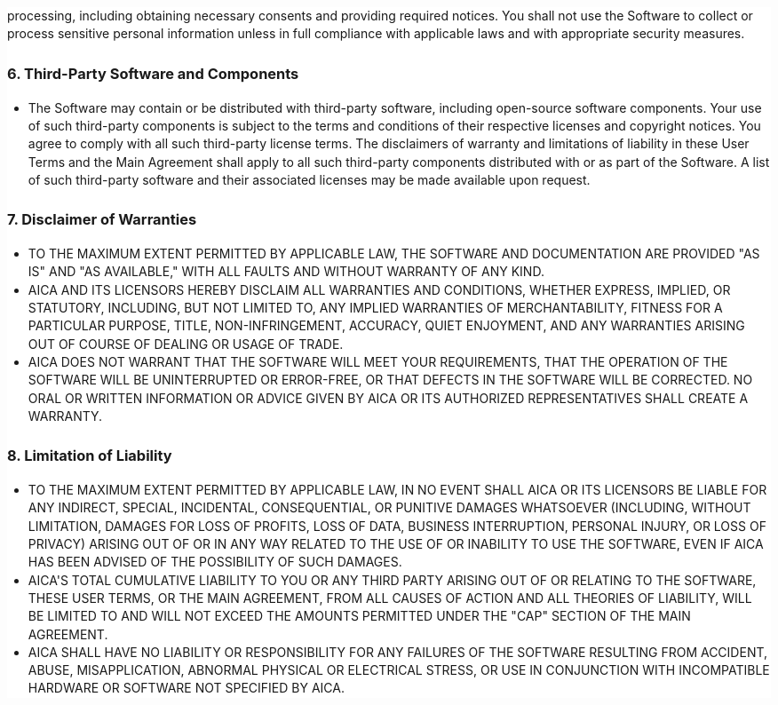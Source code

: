   processing, including obtaining necessary consents and providing required notices. You shall not use the Software to
  collect or process sensitive personal information unless in full compliance with applicable laws and with appropriate
  security measures.

### 6. Third-Party Software and Components

* The Software may contain or be distributed with third-party software, including open-source software components. Your
  use of such third-party components is subject to the terms and conditions of their respective licenses and copyright
  notices. You agree to comply with all such third-party license terms. The disclaimers of warranty and limitations of
  liability in these User Terms and the Main Agreement shall apply to all such third-party components distributed with
  or as part of the Software. A list of such third-party software and their associated licenses may be made available
  upon request.

### 7. Disclaimer of Warranties

* TO THE MAXIMUM EXTENT PERMITTED BY APPLICABLE LAW, THE SOFTWARE AND DOCUMENTATION ARE PROVIDED "AS IS" AND "AS
  AVAILABLE," WITH ALL FAULTS AND WITHOUT WARRANTY OF ANY KIND.
* AICA AND ITS LICENSORS HEREBY DISCLAIM ALL WARRANTIES AND CONDITIONS, WHETHER EXPRESS, IMPLIED, OR STATUTORY,
  INCLUDING, BUT NOT LIMITED TO, ANY IMPLIED WARRANTIES OF MERCHANTABILITY, FITNESS FOR A PARTICULAR PURPOSE, TITLE,
  NON-INFRINGEMENT, ACCURACY, QUIET ENJOYMENT, AND ANY WARRANTIES ARISING OUT OF COURSE OF DEALING OR USAGE OF TRADE.
* AICA DOES NOT WARRANT THAT THE SOFTWARE WILL MEET YOUR REQUIREMENTS, THAT THE OPERATION OF THE SOFTWARE WILL BE
  UNINTERRUPTED OR ERROR-FREE, OR THAT DEFECTS IN THE SOFTWARE WILL BE CORRECTED. NO ORAL OR WRITTEN INFORMATION OR
  ADVICE GIVEN BY AICA OR ITS AUTHORIZED REPRESENTATIVES SHALL CREATE A WARRANTY.

### 8. Limitation of Liability

* TO THE MAXIMUM EXTENT PERMITTED BY APPLICABLE LAW, IN NO EVENT SHALL AICA OR ITS LICENSORS BE LIABLE FOR ANY INDIRECT,
  SPECIAL, INCIDENTAL, CONSEQUENTIAL, OR PUNITIVE DAMAGES WHATSOEVER (INCLUDING, WITHOUT LIMITATION, DAMAGES FOR LOSS OF
  PROFITS, LOSS OF DATA, BUSINESS INTERRUPTION, PERSONAL INJURY, OR LOSS OF PRIVACY) ARISING OUT OF OR IN ANY WAY
  RELATED TO THE USE OF OR INABILITY TO USE THE SOFTWARE, EVEN IF AICA HAS BEEN ADVISED OF THE POSSIBILITY OF SUCH
  DAMAGES.
* AICA'S TOTAL CUMULATIVE LIABILITY TO YOU OR ANY THIRD PARTY ARISING OUT OF OR RELATING TO THE SOFTWARE, THESE USER
  TERMS, OR THE MAIN AGREEMENT, FROM ALL CAUSES OF ACTION AND ALL THEORIES OF LIABILITY, WILL BE LIMITED TO AND WILL NOT
  EXCEED THE AMOUNTS PERMITTED UNDER THE "CAP" SECTION OF THE MAIN AGREEMENT.
* AICA SHALL HAVE NO LIABILITY OR RESPONSIBILITY FOR ANY FAILURES OF THE SOFTWARE RESULTING FROM ACCIDENT, ABUSE,
  MISAPPLICATION, ABNORMAL PHYSICAL OR ELECTRICAL STRESS, OR USE IN CONJUNCTION WITH INCOMPATIBLE HARDWARE OR SOFTWARE
  NOT SPECIFIED BY AICA.
